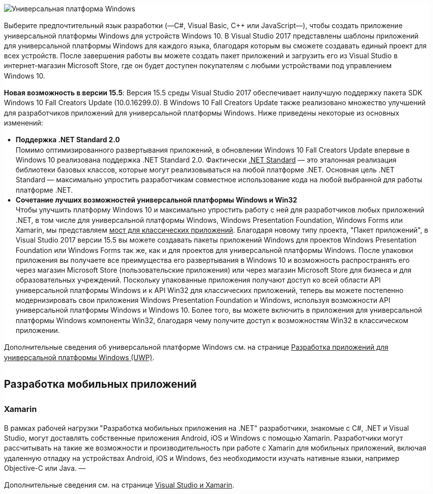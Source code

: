  ![Универсальная платформа Windows ](../cross-platform/media/uwp_coreextensions.png)

Выберите предпочтительный язык разработки (&mdash;C#, Visual Basic, C++ или JavaScript&mdash;), чтобы создать приложение универсальной платформы Windows для устройств Windows 10. В Visual Studio 2017 представлены шаблоны приложений для универсальной платформы Windows для каждого языка, благодаря которым вы сможете создавать единый проект для всех устройств. После завершения работы вы можете создать пакет приложений и загрузить его из Visual Studio в интернет-магазин Microsoft Store, где он будет доступен покупателям с любыми устройствами под управлением Windows 10.

**Новая возможность в версии 15.5**: Версия 15.5 среды Visual Studio 2017 обеспечивает наилучшую поддержку пакета SDK Windows 10 Fall Creators Update (10.0.16299.0). В Windows 10 Fall Creators Update также реализовано множество улучшений для разработчиков приложений для универсальной платформы Windows. Ниже приведены некоторые из основных изменений: 

* **Поддержка .NET Standard 2.0**<br/>Помимо оптимизированного развертывания приложений, в обновлении Windows 10 Fall Creators Update впервые в Windows 10 реализована поддержка .NET Standard 2.0. Фактически [.NET Standard](https://devblogs.microsoft.com/dotnet/introducing-net-standard/) — это эталонная реализация библиотеки базовых классов, которые могут реализовываться на любой платформе .NET. Основная цель .NET Standard — максимально упростить разработчикам совместное использование кода на любой выбранной для работы платформе .NET.
* **Сочетание лучших возможностей универсальной платформы Windows и Win32**<br/>Чтобы улучшить платформу Windows 10 и максимально упростить работу с ней для разработчиков любых приложений .NET, в том числе для универсальной платформы Windows, Windows Presentation Foundation, Windows Forms или Xamarin, мы представляем [мост для классических приложений](https://docs.microsoft.com/windows/uwp/porting/desktop-to-uwp-root). Благодаря новому типу проекта, "Пакет приложений", в Visual Studio 2017 версии 15.5 вы можете создавать пакеты приложений Windows для проектов Windows Presentation Foundation или Windows Forms так же, как и для проектов для универсальной платформы Windows. После упаковки приложения вы получаете все преимущества его развертывания в Windows 10 и возможность распространять его через магазин Microsoft Store (пользовательские приложения) или через магазин Microsoft Store для бизнеса и для образовательных учреждений. Поскольку упакованные приложения получают доступ ко всей области API универсальной платформы Windows и к API Win32 для классических приложений, теперь вы можете постепенно модернизировать свои приложения Windows Presentation Foundation и Windows, используя возможности API универсальной платформы Windows и Windows 10. Более того, вы можете включить в приложения для универсальной платформы Windows компоненты Win32, благодаря чему получите доступ к возможностям Win32 в классическом приложении.

Дополнительные сведения об универсальной платформе Windows см. на странице [Разработка приложений для универсальной платформы Windows (UWP)](../cross-platform/develop-apps-for-the-universal-windows-platform-uwp.md).

## <a name="mobile-app-development"></a>Разработка мобильных приложений

### <a name="xamarin"></a>Xamarin

В рамках рабочей нагрузки "Разработка мобильных приложения на .NET" разработчики, знакомые с C#, .NET и Visual Studio, могут доставлять собственные приложения Android, iOS и Windows с помощью Xamarin. Разработчики могут рассчитывать на такие же возможности и производительность при работе с Xamarin для мобильных приложений, включая удаленную отладку на устройствах Android, iOS и Windows, без необходимости изучать нативные языки, например Objective-C или Java. &mdash;

Дополнительные сведения см. на странице [Visual Studio и Xamarin](/xamarin/).
